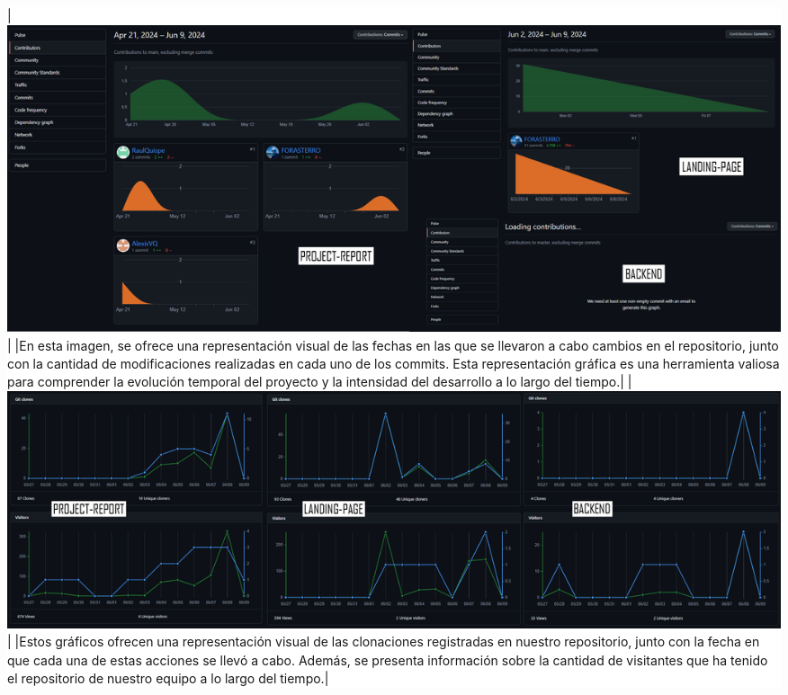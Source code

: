 |<img src="assets/CONTRIBUCIONES-TB2.png" alt="CONTRIBUTORS" style="width:100%">|
|En esta imagen, se ofrece una representación visual de las fechas en las que se llevaron a cabo cambios en el repositorio, junto con la cantidad de modificaciones realizadas en cada uno de los commits. Esta representación gráfica es una herramienta valiosa para comprender la evolución temporal del proyecto y la intensidad del desarrollo a lo largo del tiempo.|
|<img src="assets/TRAFICO-TB2.png" alt="TRAFFIC" style="width:100%">|
|Estos gráficos ofrecen una representación visual de las clonaciones registradas en nuestro repositorio, junto con la fecha en que cada una de estas acciones se llevó a cabo. Además, se presenta información sobre la cantidad de visitantes que ha tenido el repositorio de nuestro equipo a lo largo del tiempo.|